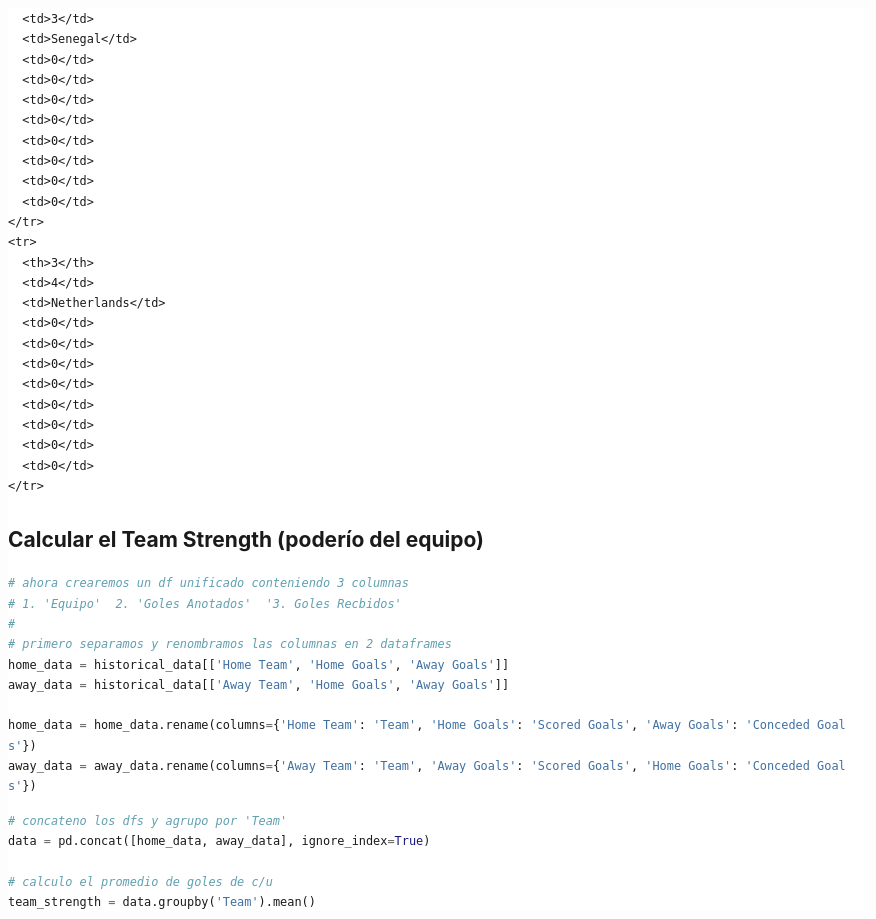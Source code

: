       <td>3</td>
      <td>Senegal</td>
      <td>0</td>
      <td>0</td>
      <td>0</td>
      <td>0</td>
      <td>0</td>
      <td>0</td>
      <td>0</td>
      <td>0</td>
    </tr>
    <tr>
      <th>3</th>
      <td>4</td>
      <td>Netherlands</td>
      <td>0</td>
      <td>0</td>
      <td>0</td>
      <td>0</td>
      <td>0</td>
      <td>0</td>
      <td>0</td>
      <td>0</td>
    </tr>
  </tbody>
</table>
</div>



## Calcular el Team Strength (poderío del equipo)


```python
# ahora crearemos un df unificado conteniendo 3 columnas
# 1. 'Equipo'  2. 'Goles Anotados'  '3. Goles Recbidos'
# 
# primero separamos y renombramos las columnas en 2 dataframes
home_data = historical_data[['Home Team', 'Home Goals', 'Away Goals']]
away_data = historical_data[['Away Team', 'Home Goals', 'Away Goals']]

home_data = home_data.rename(columns={'Home Team': 'Team', 'Home Goals': 'Scored Goals', 'Away Goals': 'Conceded Goals'})
away_data = away_data.rename(columns={'Away Team': 'Team', 'Away Goals': 'Scored Goals', 'Home Goals': 'Conceded Goals'})
```


```python
# concateno los dfs y agrupo por 'Team'
data = pd.concat([home_data, away_data], ignore_index=True)

# calculo el promedio de goles de c/u
team_strength = data.groupby('Team').mean()
```
